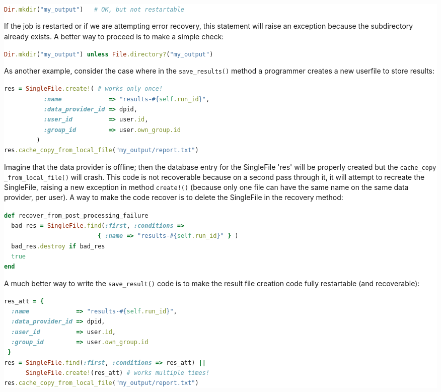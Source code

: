 ```ruby
Dir.mkdir("my_output")   # OK, but not restartable
```

If the job is restarted or if we are attempting error recovery,
this statement will raise an exception because the subdirectory
already exists. A better way to proceed is to make a simple check:

```ruby
Dir.mkdir("my_output") unless File.directory?("my_output")
```

As another example, consider the case where in the `save_results()`
method a programmer creates a new userfile to store results:

```ruby
res = SingleFile.create!( # works only once!
           :name             => "results-#{self.run_id}",
           :data_provider_id => dpid,
           :user_id          => user.id,
           :group_id         => user.own_group.id
         )
res.cache_copy_from_local_file("my_output/report.txt")
```

Imagine that the data provider is offline; then the database entry
for the SingleFile 'res' will be properly created but the
`cache_copy_from_local_file()` will crash. This code is not recoverable
because on a second pass through it, it will attempt to recreate
the SingleFile, raising a new exception in method `create!()` (because
only one file can have the same name on the same data provider, per
user). A way to make the code recover is to delete the SingleFile
in the recovery method:

```ruby
def recover_from_post_processing_failure
  bad_res = SingleFile.find(:first, :conditions =>
                          { :name => "results-#{self.run_id}" } )
  bad_res.destroy if bad_res
  true
end
```

A much better way to write the `save_result()` code is to make the
result file creation code fully restartable (and recoverable):

```ruby
res_att = {
  :name             => "results-#{self.run_id}",
  :data_provider_id => dpid,
  :user_id          => user.id,
  :group_id         => user.own_group.id
 }
res = SingleFile.find(:first, :conditions => res_att) ||
      SingleFile.create!(res_att) # works multiple times!
res.cache_copy_from_local_file("my_output/report.txt")
```
